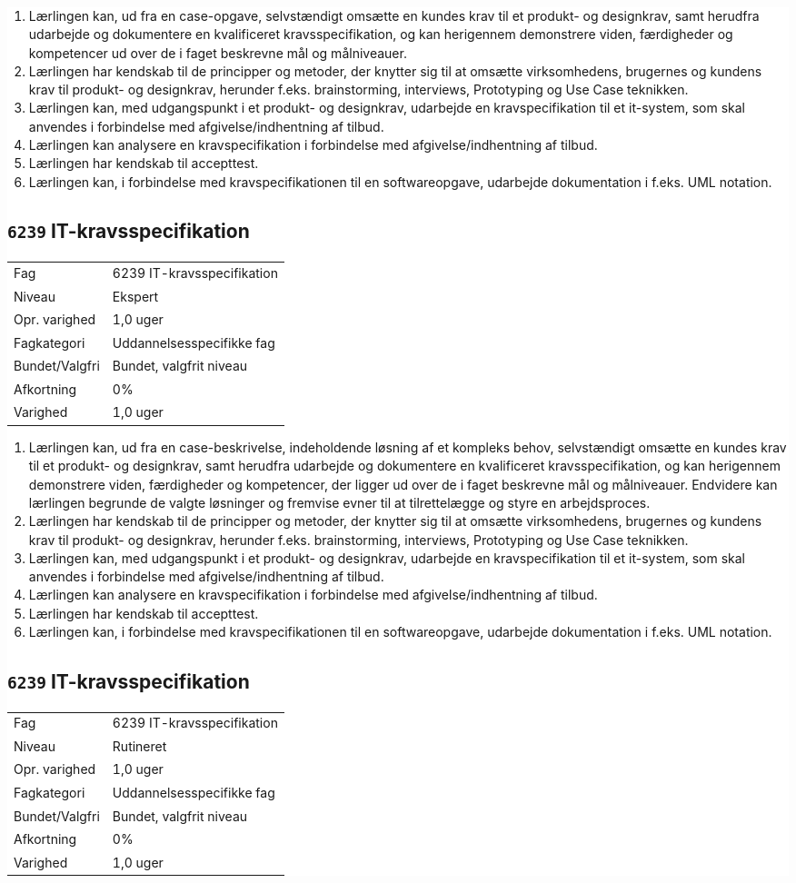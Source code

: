 1. Lærlingen kan, ud fra en case-opgave, selvstændigt omsætte en kundes krav til et produkt- og designkrav, samt herudfra udarbejde og dokumentere en kvalificeret kravsspecifikation, og kan herigennem demonstrere viden, færdigheder og kompetencer ud over de i faget beskrevne mål og målniveauer.
2. Lærlingen har kendskab til de principper og metoder, der knytter sig til at omsætte virksomhedens, brugernes og kundens krav til produkt- og designkrav, herunder f.eks. brainstorming, interviews, Prototyping og Use Case teknikken.
3. Lærlingen kan, med udgangspunkt i et produkt- og designkrav, udarbejde en kravspecifikation til et it-system, som skal anvendes i forbindelse med afgivelse/indhentning af tilbud.
4. Lærlingen kan analysere en kravspecifikation i forbindelse med afgivelse/indhentning af tilbud.
5. Lærlingen har kendskab til accepttest.
6. Lærlingen kan, i forbindelse med kravspecifikationen til en softwareopgave, udarbejde dokumentation i f.eks. UML notation.

## `6239` IT-kravsspecifikation

|||
|:-|:-|
|Fag| 6239 IT-kravsspecifikation|
|Niveau| Ekspert|
|Opr. varighed| 1,0 uger|
|Fagkategori| Uddannelsesspecifikke fag|
|Bundet/Valgfri| Bundet, valgfrit niveau|
|Afkortning| 0%|
|Varighed| 1,0 uger|

1. Lærlingen kan, ud fra en case-beskrivelse, indeholdende løsning af et kompleks behov, selvstændigt omsætte en kundes krav til et produkt- og designkrav, samt herudfra udarbejde og dokumentere en kvalificeret kravsspecifikation, og kan herigennem demonstrere viden, færdigheder og kompetencer, der ligger ud over de i faget beskrevne mål og målniveauer. Endvidere kan lærlingen begrunde de valgte løsninger og fremvise evner til at tilrettelægge og styre en arbejdsproces.
2. Lærlingen har kendskab til de principper og metoder, der knytter sig til at omsætte virksomhedens, brugernes og kundens krav til produkt- og designkrav, herunder f.eks. brainstorming, interviews, Prototyping og Use Case teknikken.
3. Lærlingen kan, med udgangspunkt i et produkt- og designkrav, udarbejde en kravspecifikation til et it-system, som skal anvendes i forbindelse med afgivelse/indhentning af tilbud.
4. Lærlingen kan analysere en kravspecifikation i forbindelse med afgivelse/indhentning af tilbud.
5. Lærlingen har kendskab til accepttest.
6. Lærlingen kan, i forbindelse med kravspecifikationen til en softwareopgave, udarbejde dokumentation i f.eks. UML notation.

## `6239` IT-kravsspecifikation

|||
|:-|:-|
|Fag| 6239 IT-kravsspecifikation|
|Niveau| Rutineret|
|Opr. varighed| 1,0 uger|
|Fagkategori| Uddannelsesspecifikke fag|
|Bundet/Valgfri| Bundet, valgfrit niveau|
|Afkortning| 0%|
|Varighed| 1,0 uger|
